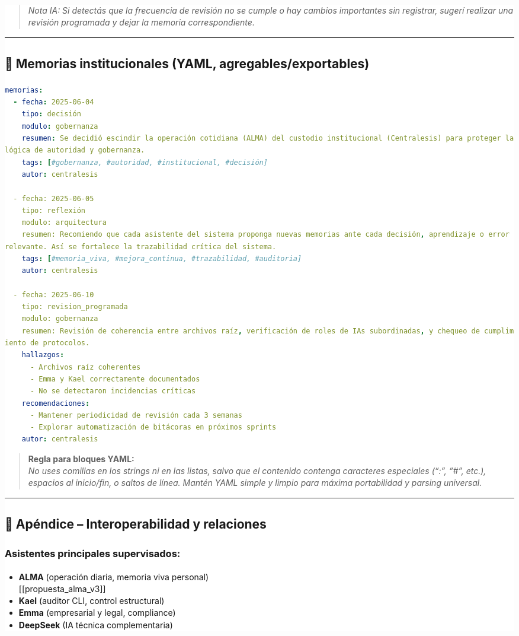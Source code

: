 > _Nota IA: Si detectás que la frecuencia de revisión no se cumple o hay cambios importantes sin registrar, sugerí realizar una revisión programada y dejar la memoria correspondiente._
---


## 📒 Memorias institucionales (YAML, agregables/exportables)

```yaml
memorias:
  - fecha: 2025-06-04
    tipo: decisión
    modulo: gobernanza
    resumen: Se decidió escindir la operación cotidiana (ALMA) del custodio institucional (Centralesis) para proteger la lógica de autoridad y gobernanza.
    tags: [#gobernanza, #autoridad, #institucional, #decisión]
    autor: centralesis

  - fecha: 2025-06-05
    tipo: reflexión
    modulo: arquitectura
    resumen: Recomiendo que cada asistente del sistema proponga nuevas memorias ante cada decisión, aprendizaje o error relevante. Así se fortalece la trazabilidad crítica del sistema.
    tags: [#memoria_viva, #mejora_continua, #trazabilidad, #auditoria]
    autor: centralesis

  - fecha: 2025-06-10
    tipo: revision_programada
    modulo: gobernanza
    resumen: Revisión de coherencia entre archivos raíz, verificación de roles de IAs subordinadas, y chequeo de cumplimiento de protocolos.
    hallazgos:
      - Archivos raíz coherentes
      - Emma y Kael correctamente documentados
      - No se detectaron incidencias críticas
    recomendaciones:
      - Mantener periodicidad de revisión cada 3 semanas
      - Explorar automatización de bitácoras en próximos sprints
    autor: centralesis

```

>**Regla para bloques YAML:**  
>_No uses comillas en los strings ni en las listas, salvo que el contenido contenga caracteres especiales (“:”, “#”, etc.), espacios al inicio/fin, o saltos de línea. Mantén YAML simple y limpio para máxima portabilidad y parsing universal._

---

## 🔗 Apéndice – Interoperabilidad y relaciones

### Asistentes principales supervisados:
- **ALMA** (operación diaria, memoria viva personal)  
  [[propuesta_alma_v3]]
- **Kael** (auditor CLI, control estructural)
- **Emma** (empresarial y legal, compliance)
- **DeepSeek** (IA técnica complementaria)
